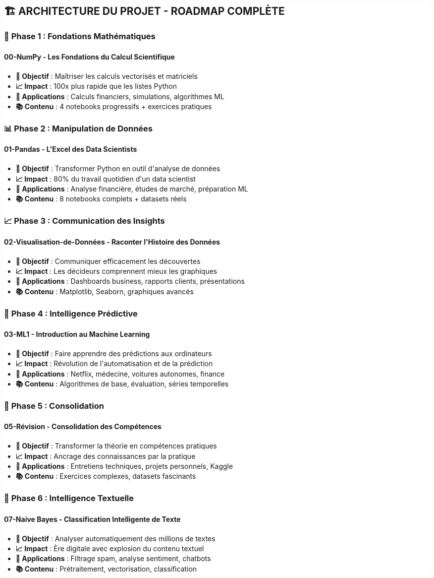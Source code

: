 
## 🏗️ **ARCHITECTURE DU PROJET - ROADMAP COMPLÈTE**

### 🔢 **Phase 1 : Fondations Mathématiques**
#### **00-NumPy** - Les Fondations du Calcul Scientifique
- **🎯 Objectif** : Maîtriser les calculs vectorisés et matriciels
- **📈 Impact** : 100x plus rapide que les listes Python
- **💼 Applications** : Calculs financiers, simulations, algorithmes ML
- **📚 Contenu** : 4 notebooks progressifs + exercices pratiques

### 📊 **Phase 2 : Manipulation de Données**
#### **01-Pandas** - L'Excel des Data Scientists
- **🎯 Objectif** : Transformer Python en outil d'analyse de données
- **📈 Impact** : 80% du travail quotidien d'un data scientist
- **💼 Applications** : Analyse financière, études de marché, préparation ML
- **📚 Contenu** : 8 notebooks complets + datasets réels

### 📈 **Phase 3 : Communication des Insights**
#### **02-Visualisation-de-Données** - Raconter l'Histoire des Données
- **🎯 Objectif** : Communiquer efficacement les découvertes
- **📈 Impact** : Les décideurs comprennent mieux les graphiques
- **💼 Applications** : Dashboards business, rapports clients, présentations
- **📚 Contenu** : Matplotlib, Seaborn, graphiques avancés

### 🤖 **Phase 4 : Intelligence Prédictive**
#### **03-ML1** - Introduction au Machine Learning
- **🎯 Objectif** : Faire apprendre des prédictions aux ordinateurs
- **📈 Impact** : Révolution de l'automatisation et de la prédiction
- **💼 Applications** : Netflix, médecine, voitures autonomes, finance
- **📚 Contenu** : Algorithmes de base, évaluation, séries temporelles

### 📝 **Phase 5 : Consolidation**
#### **05-Révision** - Consolidation des Compétences
- **🎯 Objectif** : Transformer la théorie en compétences pratiques
- **📈 Impact** : Ancrage des connaissances par la pratique
- **💼 Applications** : Entretiens techniques, projets personnels, Kaggle
- **📚 Contenu** : Exercices complexes, datasets fascinants

### 🎯 **Phase 6 : Intelligence Textuelle**
#### **07-Naive Bayes** - Classification Intelligente de Texte
- **🎯 Objectif** : Analyser automatiquement des millions de textes
- **📈 Impact** : Ère digitale avec explosion du contenu textuel
- **💼 Applications** : Filtrage spam, analyse sentiment, chatbots
- **📚 Contenu** : Prétraitement, vectorisation, classification
